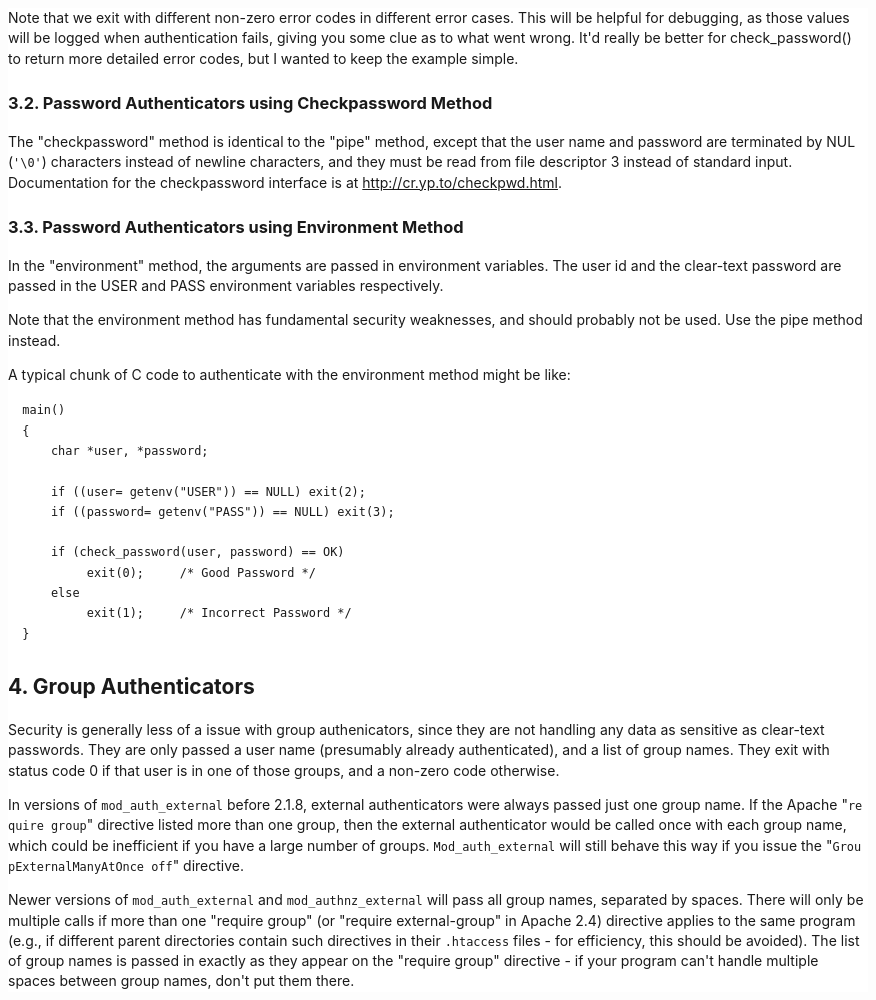 Note that we exit with different non-zero error codes in different error cases.  This will be helpful for debugging, as those values will be logged when authentication fails, giving you some clue as to what went wrong. It'd really be better for check\_password() to return more detailed error codes, but I wanted to keep the example simple.

### 3.2. Password Authenticators using Checkpassword Method ###

The "checkpassword" method is identical to the "pipe" method, except that the user name and password are terminated by NUL (`'\0'`) characters instead of newline characters, and they must be read from file descriptor 3 instead of standard input.  Documentation for the checkpassword interface is at http://cr.yp.to/checkpwd.html.

### 3.3. Password Authenticators using Environment Method ###

In the "environment" method, the arguments are passed in environment variables.  The user id and the clear-text password are passed in the USER and PASS environment variables respectively.

Note that the environment method has fundamental security weaknesses, and should probably not be used.  Use the pipe method instead.

A typical chunk of C code to authenticate with the environment method might be like:

```
  main()
  {
      char *user, *password;

      if ((user= getenv("USER")) == NULL) exit(2);
      if ((password= getenv("PASS")) == NULL) exit(3);

      if (check_password(user, password) == OK)
           exit(0);     /* Good Password */
      else
           exit(1);     /* Incorrect Password */
  }
```

## 4. Group Authenticators ##

Security is generally less of a issue with group authenicators, since they are not handling any data as sensitive as clear-text passwords.  They are only passed a user name (presumably already authenticated), and a list of group names.  They exit with status code 0 if that user is in one of those groups, and a non-zero code otherwise.

In versions of `mod_auth_external` before 2.1.8, external authenticators were always passed just one group name.  If the Apache "`require group`" directive listed more than one group, then the external authenticator would be called once with each group name, which could be inefficient if you have a large number of groups.  `Mod_auth_external` will still behave this way if you issue the "`GroupExternalManyAtOnce off`" directive.

Newer versions of `mod_auth_external` and `mod_authnz_external` will pass all group names, separated by spaces.  There will only be multiple calls if more than one "require group" (or "require external-group" in Apache 2.4) directive applies to the same program (e.g., if different parent directories contain such directives in their `.htaccess` files - for efficiency, this should be avoided).  The list of group names is passed in exactly as they appear on the "require group" directive - if your program can't handle multiple spaces between group names, don't put them there.
